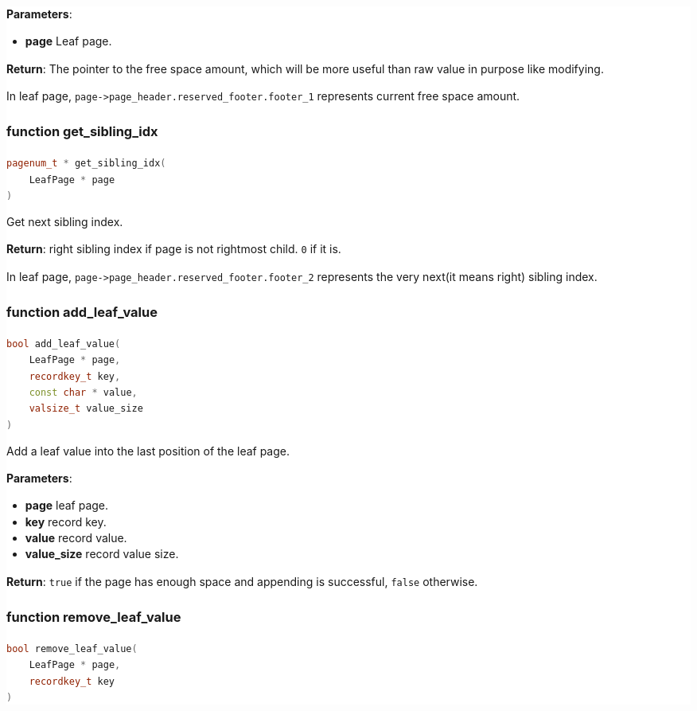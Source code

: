 **Parameters**: 

  * **page** Leaf page. 


**Return**: The pointer to the free space amount, which will be more useful than raw value in purpose like modifying. 

In leaf page, <code>page-&gt;page&#95;header.reserved&#95;footer.footer&#95;1</code> represents current free space amount.


### function get_sibling_idx

```cpp
pagenum_t * get_sibling_idx(
    LeafPage * page
)
```

Get next sibling index. 

**Return**: right sibling index if page is not rightmost child. <code>0</code> if it is. 

In leaf page, <code>page-&gt;page&#95;header.reserved&#95;footer.footer&#95;2</code> represents the very next(it means right) sibling index.


### function add_leaf_value

```cpp
bool add_leaf_value(
    LeafPage * page,
    recordkey_t key,
    const char * value,
    valsize_t value_size
)
```

Add a leaf value into the last position of the leaf page. 

**Parameters**: 

  * **page** leaf page. 
  * **key** record key. 
  * **value** record value. 
  * **value_size** record value size. 


**Return**: <code>true</code> if the page has enough space and appending is successful, <code>false</code> otherwise. 

### function remove_leaf_value

```cpp
bool remove_leaf_value(
    LeafPage * page,
    recordkey_t key
)
```
